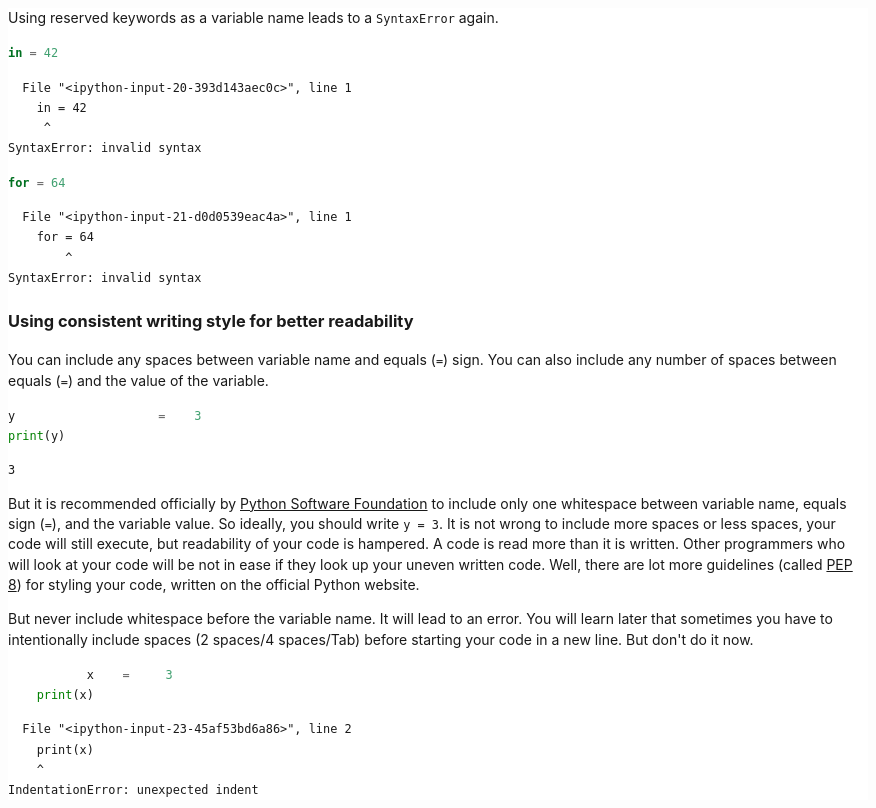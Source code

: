     

Using reserved keywords as a variable name leads to a `SyntaxError` again.


```python
in = 42
```


      File "<ipython-input-20-393d143aec0c>", line 1
        in = 42
         ^
    SyntaxError: invalid syntax
    



```python
for = 64
```


      File "<ipython-input-21-d0d0539eac4a>", line 1
        for = 64
            ^
    SyntaxError: invalid syntax
    


### Using consistent writing style for better readability

You can include any spaces between variable name and equals (`=`) sign. You can also include any number of spaces between equals (`=`) and the value of the variable.


```python
y                    =    3
print(y)
```

    3
    

But it is recommended officially by [Python Software Foundation](https://www.python.org/psf/) to include only one whitespace between variable name, equals sign (`=`), and the variable value. So ideally, you should write `y = 3`. It is not wrong to include more spaces or less spaces, your code will still execute, but readability of your code is hampered. A code is read more than it is written. Other programmers who will look at your code will be not in ease if they look up your uneven written code. Well, there are lot more guidelines (called [PEP 8](https://www.python.org/dev/peps/pep-0008/)) for styling your code, written on the official Python website.

But never include whitespace before the variable name. It will lead to an error. You will learn later that sometimes you have to intentionally include spaces (2 spaces/4 spaces/Tab) before starting your code in a new line. But don't do it now.


```python
           x    =     3
    print(x)
```


      File "<ipython-input-23-45af53bd6a86>", line 2
        print(x)
        ^
    IndentationError: unexpected indent
    